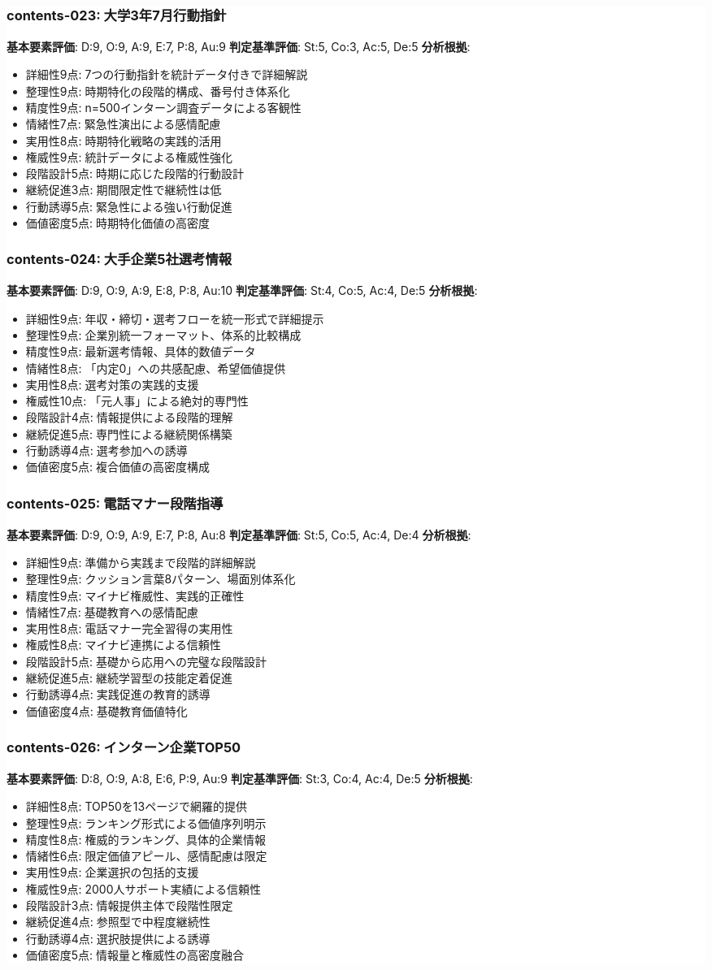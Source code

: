 ### contents-023: 大学3年7月行動指針
**基本要素評価**: D:9, O:9, A:9, E:7, P:8, Au:9
**判定基準評価**: St:5, Co:3, Ac:5, De:5
**分析根拠**:
- 詳細性9点: 7つの行動指針を統計データ付きで詳細解説
- 整理性9点: 時期特化の段階的構成、番号付き体系化
- 精度性9点: n=500インターン調査データによる客観性
- 情緒性7点: 緊急性演出による感情配慮
- 実用性8点: 時期特化戦略の実践的活用
- 権威性9点: 統計データによる権威性強化
- 段階設計5点: 時期に応じた段階的行動設計
- 継続促進3点: 期間限定性で継続性は低
- 行動誘導5点: 緊急性による強い行動促進
- 価値密度5点: 時期特化価値の高密度

### contents-024: 大手企業5社選考情報
**基本要素評価**: D:9, O:9, A:9, E:8, P:8, Au:10
**判定基準評価**: St:4, Co:5, Ac:4, De:5
**分析根拠**:
- 詳細性9点: 年収・締切・選考フローを統一形式で詳細提示
- 整理性9点: 企業別統一フォーマット、体系的比較構成
- 精度性9点: 最新選考情報、具体的数値データ
- 情緒性8点: 「内定0」への共感配慮、希望価値提供
- 実用性8点: 選考対策の実践的支援
- 権威性10点: 「元人事」による絶対的専門性
- 段階設計4点: 情報提供による段階的理解
- 継続促進5点: 専門性による継続関係構築
- 行動誘導4点: 選考参加への誘導
- 価値密度5点: 複合価値の高密度構成

### contents-025: 電話マナー段階指導
**基本要素評価**: D:9, O:9, A:9, E:7, P:8, Au:8
**判定基準評価**: St:5, Co:5, Ac:4, De:4
**分析根拠**:
- 詳細性9点: 準備から実践まで段階的詳細解説
- 整理性9点: クッション言葉8パターン、場面別体系化
- 精度性9点: マイナビ権威性、実践的正確性
- 情緒性7点: 基礎教育への感情配慮
- 実用性8点: 電話マナー完全習得の実用性
- 権威性8点: マイナビ連携による信頼性
- 段階設計5点: 基礎から応用への完璧な段階設計
- 継続促進5点: 継続学習型の技能定着促進
- 行動誘導4点: 実践促進の教育的誘導
- 価値密度4点: 基礎教育価値特化

### contents-026: インターン企業TOP50
**基本要素評価**: D:8, O:9, A:8, E:6, P:9, Au:9
**判定基準評価**: St:3, Co:4, Ac:4, De:5
**分析根拠**:
- 詳細性8点: TOP50を13ページで網羅的提供
- 整理性9点: ランキング形式による価値序列明示
- 精度性8点: 権威的ランキング、具体的企業情報
- 情緒性6点: 限定価値アピール、感情配慮は限定
- 実用性9点: 企業選択の包括的支援
- 権威性9点: 2000人サポート実績による信頼性
- 段階設計3点: 情報提供主体で段階性限定
- 継続促進4点: 参照型で中程度継続性
- 行動誘導4点: 選択肢提供による誘導
- 価値密度5点: 情報量と権威性の高密度融合
